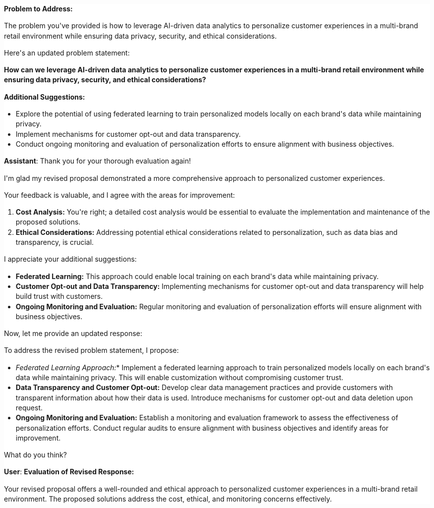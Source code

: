 **Problem to Address:**

The problem you've provided is how to leverage AI-driven data analytics to personalize customer experiences in a multi-brand retail environment while ensuring data privacy, security, and ethical considerations.

Here's an updated problem statement:

**How can we leverage AI-driven data analytics to personalize customer experiences in a multi-brand retail environment while ensuring data privacy, security, and ethical considerations?**

**Additional Suggestions:**

- Explore the potential of using federated learning to train personalized models locally on each brand's data while maintaining privacy.
- Implement mechanisms for customer opt-out and data transparency.
- Conduct ongoing monitoring and evaluation of personalization efforts to ensure alignment with business objectives.

**Assistant**: Thank you for your thorough evaluation again!

I'm glad my revised proposal demonstrated a more comprehensive approach to personalized customer experiences.

Your feedback is valuable, and I agree with the areas for improvement:

1. **Cost Analysis:** You're right; a detailed cost analysis would be essential to evaluate the implementation and maintenance of the proposed solutions.
2. **Ethical Considerations:** Addressing potential ethical considerations related to personalization, such as data bias and transparency, is crucial.

I appreciate your additional suggestions:

* **Federated Learning:** This approach could enable local training on each brand's data while maintaining privacy.
* **Customer Opt-out and Data Transparency:** Implementing mechanisms for customer opt-out and data transparency will help build trust with customers.
* **Ongoing Monitoring and Evaluation:** Regular monitoring and evaluation of personalization efforts will ensure alignment with business objectives.

Now, let me provide an updated response:

To address the revised problem statement, I propose:
* *Federated Learning Approach:** Implement a federated learning approach to train personalized models locally on each brand's data while maintaining privacy. This will enable customization without compromising customer trust.
* **Data Transparency and Customer Opt-out:** Develop clear data management practices and provide customers with transparent information about how their data is used. Introduce mechanisms for customer opt-out and data deletion upon request.
* **Ongoing Monitoring and Evaluation:** Establish a monitoring and evaluation framework to assess the effectiveness of personalization efforts. Conduct regular audits to ensure alignment with business objectives and identify areas for improvement.

What do you think?

**User**: **Evaluation of Revised Response:**

Your revised proposal offers a well-rounded and ethical approach to personalized customer experiences in a multi-brand retail environment. The proposed solutions address the cost, ethical, and monitoring concerns effectively.
